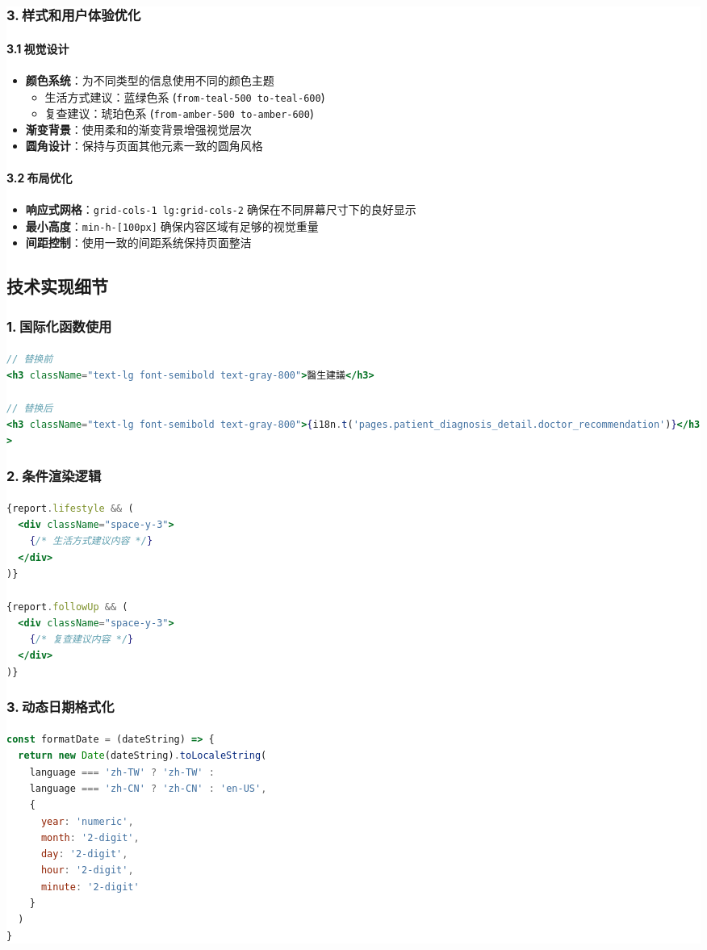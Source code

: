 ### 3. 样式和用户体验优化

#### 3.1 视觉设计
- **颜色系统**：为不同类型的信息使用不同的颜色主题
  - 生活方式建议：蓝绿色系 (`from-teal-500 to-teal-600`)
  - 复查建议：琥珀色系 (`from-amber-500 to-amber-600`)
- **渐变背景**：使用柔和的渐变背景增强视觉层次
- **圆角设计**：保持与页面其他元素一致的圆角风格

#### 3.2 布局优化
- **响应式网格**：`grid-cols-1 lg:grid-cols-2` 确保在不同屏幕尺寸下的良好显示
- **最小高度**：`min-h-[100px]` 确保内容区域有足够的视觉重量
- **间距控制**：使用一致的间距系统保持页面整洁

## 技术实现细节

### 1. 国际化函数使用

```jsx
// 替换前
<h3 className="text-lg font-semibold text-gray-800">醫生建議</h3>

// 替换后
<h3 className="text-lg font-semibold text-gray-800">{i18n.t('pages.patient_diagnosis_detail.doctor_recommendation')}</h3>
```

### 2. 条件渲染逻辑

```jsx
{report.lifestyle && (
  <div className="space-y-3">
    {/* 生活方式建议内容 */}
  </div>
)}

{report.followUp && (
  <div className="space-y-3">
    {/* 复查建议内容 */}
  </div>
)}
```

### 3. 动态日期格式化

```jsx
const formatDate = (dateString) => {
  return new Date(dateString).toLocaleString(
    language === 'zh-TW' ? 'zh-TW' : 
    language === 'zh-CN' ? 'zh-CN' : 'en-US', 
    {
      year: 'numeric',
      month: '2-digit',
      day: '2-digit',
      hour: '2-digit',
      minute: '2-digit'
    }
  )
}
```
